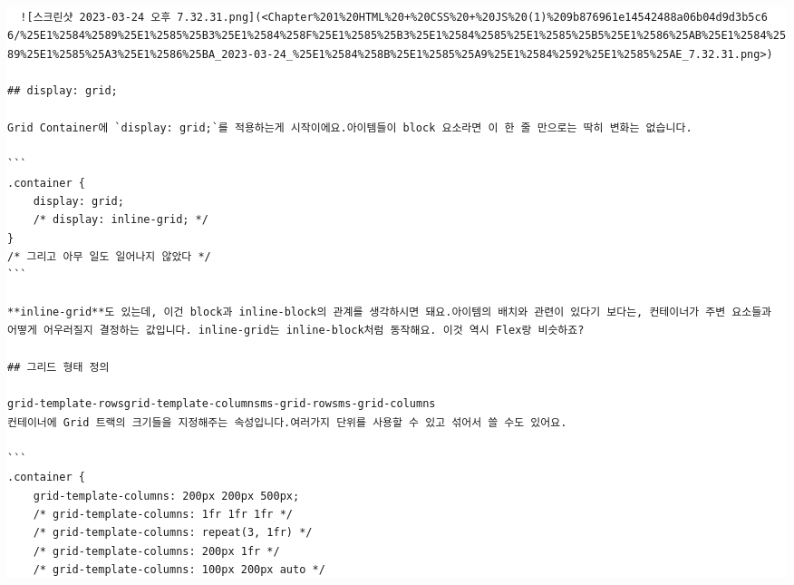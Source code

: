       ![스크린샷 2023-03-24 오후 7.32.31.png](<Chapter%201%20HTML%20+%20CSS%20+%20JS%20(1)%209b876961e14542488a06b04d9d3b5c66/%25E1%2584%2589%25E1%2585%25B3%25E1%2584%258F%25E1%2585%25B3%25E1%2584%2585%25E1%2585%25B5%25E1%2586%25AB%25E1%2584%2589%25E1%2585%25A3%25E1%2586%25BA_2023-03-24_%25E1%2584%258B%25E1%2585%25A9%25E1%2584%2592%25E1%2585%25AE_7.32.31.png>)

    ## display: grid;

    Grid Container에 `display: grid;`를 적용하는게 시작이에요.아이템들이 block 요소라면 이 한 줄 만으로는 딱히 변화는 없습니다.

    ```
    .container {
    	display: grid;
    	/* display: inline-grid; */
    }
    /* 그리고 아무 일도 일어나지 않았다 */
    ```

    **inline-grid**도 있는데, 이건 block과 inline-block의 관계를 생각하시면 돼요.아이템의 배치와 관련이 있다기 보다는, 컨테이너가 주변 요소들과 어떻게 어우러질지 결정하는 값입니다. inline-grid는 inline-block처럼 동작해요. 이것 역시 Flex랑 비슷하죠?

    ## 그리드 형태 정의

    grid-template-rowsgrid-template-columnsms-grid-rowsms-grid-columns
    컨테이너에 Grid 트랙의 크기들을 지정해주는 속성입니다.여러가지 단위를 사용할 수 있고 섞어서 쓸 수도 있어요.

    ```
    .container {
    	grid-template-columns: 200px 200px 500px;
    	/* grid-template-columns: 1fr 1fr 1fr */
    	/* grid-template-columns: repeat(3, 1fr) */
    	/* grid-template-columns: 200px 1fr */
    	/* grid-template-columns: 100px 200px auto */
